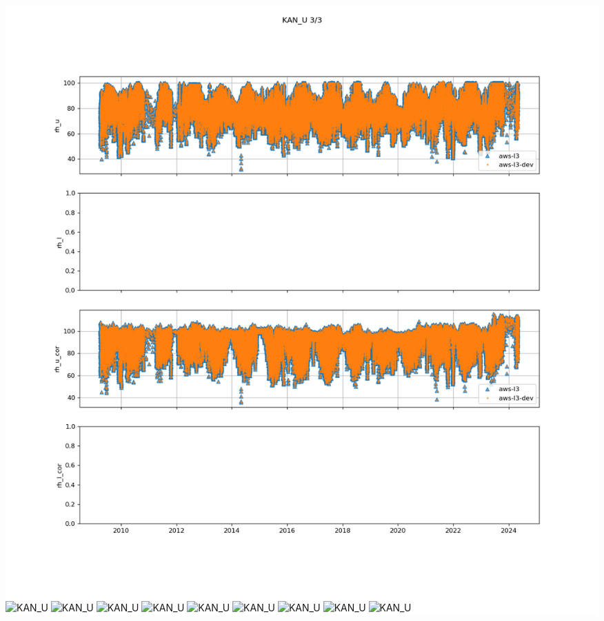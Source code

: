 ![KAN_U](../figures/aws-l3_versus_aws-l3-dev_20240508/KAN_U_2.png)
![KAN_U](../figures/aws-l3_versus_aws-l3-dev_20240508/KAN_U_3.png)
![KAN_U](../figures/aws-l3_versus_aws-l3-dev_20240508/KAN_U_4.png)
![KAN_U](../figures/aws-l3_versus_aws-l3-dev_20240508/KAN_U_5.png)
![KAN_U](../figures/aws-l3_versus_aws-l3-dev_20240508/KAN_U_6.png)
![KAN_U](../figures/aws-l3_versus_aws-l3-dev_20240508/KAN_U_7.png)
![KAN_U](../figures/aws-l3_versus_aws-l3-dev_20240508/KAN_U_8.png)
![KAN_U](../figures/aws-l3_versus_aws-l3-dev_20240508/KAN_U_9.png)
![KAN_U](../figures/aws-l3_versus_aws-l3-dev_20240508/KAN_U_10.png)
![KAN_U](../figures/aws-l3_versus_aws-l3-dev_20240508/KAN_U_11.png)
 